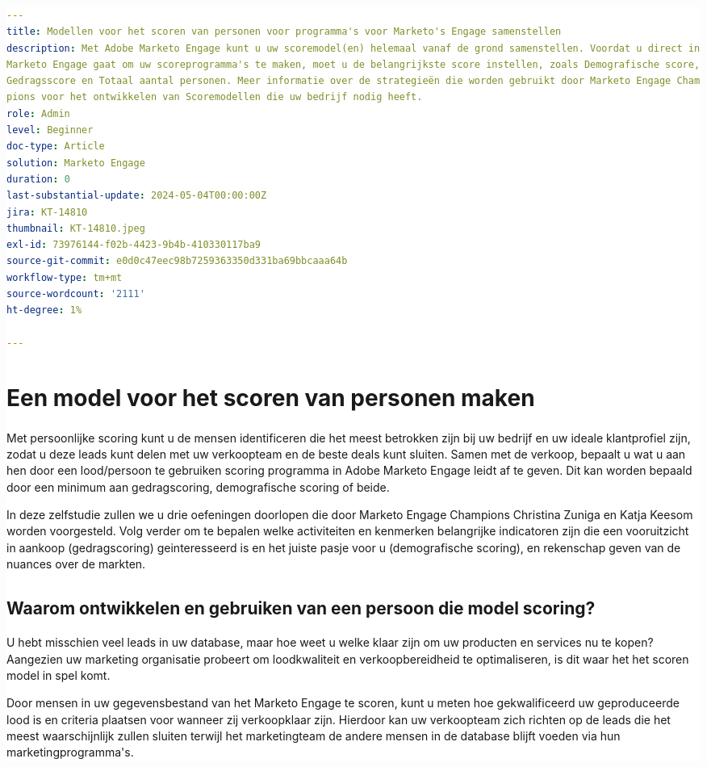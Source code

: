 ```yaml
---
title: Modellen voor het scoren van personen voor programma's voor Marketo's Engage samenstellen
description: Met Adobe Marketo Engage kunt u uw scoremodel(en) helemaal vanaf de grond samenstellen. Voordat u direct in Marketo Engage gaat om uw scoreprogramma's te maken, moet u de belangrijkste score instellen, zoals Demografische score, Gedragsscore en Totaal aantal personen. Meer informatie over de strategieën die worden gebruikt door Marketo Engage Champions voor het ontwikkelen van Scoremodellen die uw bedrijf nodig heeft.
role: Admin
level: Beginner
doc-type: Article
solution: Marketo Engage
duration: 0
last-substantial-update: 2024-05-04T00:00:00Z
jira: KT-14810
thumbnail: KT-14810.jpeg
exl-id: 73976144-f02b-4423-9b4b-410330117ba9
source-git-commit: e0d0c47eec98b7259363350d331ba69bbcaaa64b
workflow-type: tm+mt
source-wordcount: '2111'
ht-degree: 1%

---
```


# Een model voor het scoren van personen maken

Met persoonlijke scoring kunt u de mensen identificeren die het meest betrokken zijn bij uw bedrijf en uw ideale klantprofiel zijn, zodat u deze leads kunt delen met uw verkoopteam en de beste deals kunt sluiten. Samen met de verkoop, bepaalt u wat u aan hen door een lood/persoon te gebruiken scoring programma in Adobe Marketo Engage leidt af te geven. Dit kan worden bepaald door een minimum aan gedragscoring, demografische scoring of beide.

In deze zelfstudie zullen we u drie oefeningen doorlopen die door Marketo Engage Champions Christina Zuniga en Katja Keesom worden voorgesteld. Volg verder om te bepalen welke activiteiten en kenmerken belangrijke indicatoren zijn die een vooruitzicht in aankoop (gedragscoring) geinteresseerd is en het juiste pasje voor u (demografische scoring), en rekenschap geven van de nuances over de markten.

## Waarom ontwikkelen en gebruiken van een persoon die model scoring?

U hebt misschien veel leads in uw database, maar hoe weet u welke klaar zijn om uw producten en services nu te kopen? Aangezien uw marketing organisatie probeert om loodkwaliteit en verkoopbereidheid te optimaliseren, is dit waar het het scoren model in spel komt.

Door mensen in uw gegevensbestand van het Marketo Engage te scoren, kunt u meten hoe gekwalificeerd uw geproduceerde lood is en criteria plaatsen voor wanneer zij verkoopklaar zijn. Hierdoor kan uw verkoopteam zich richten op de leads die het meest waarschijnlijk zullen sluiten terwijl het marketingteam de andere mensen in de database blijft voeden via hun marketingprogramma&#39;s.
